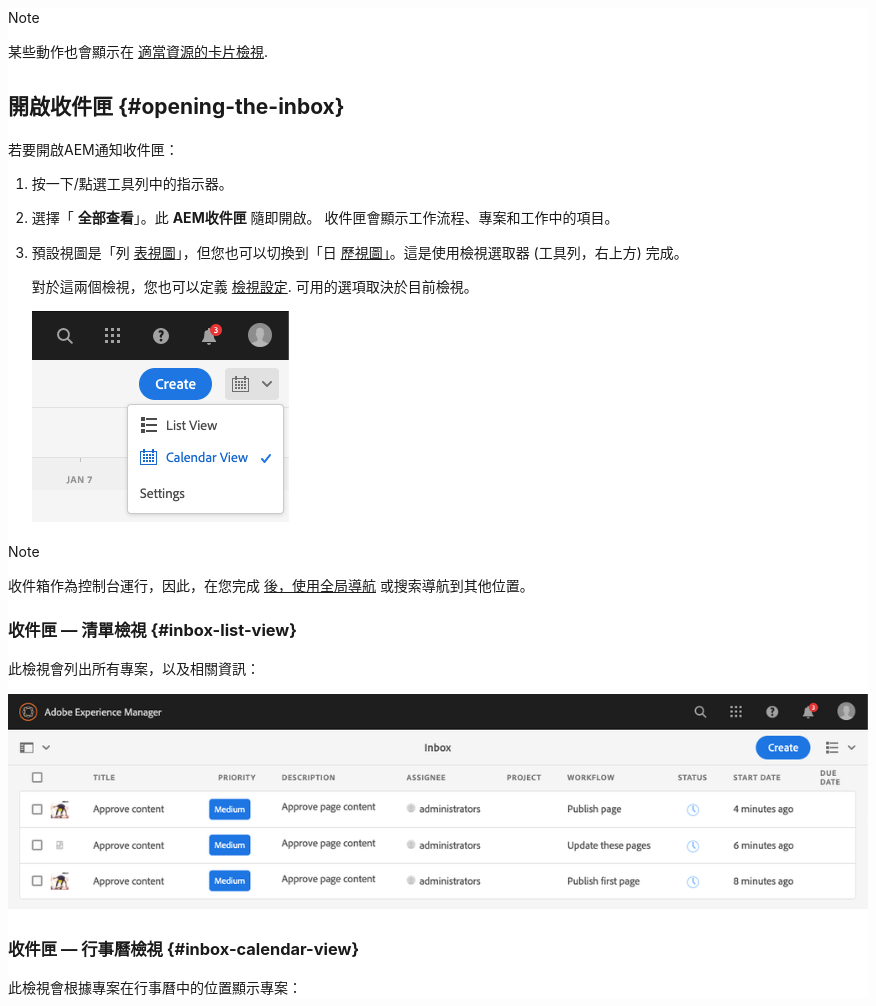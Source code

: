 >[!NOTE]
>
>某些動作也會顯示在 [適當資源的卡片檢視](/help/sites-cloud/authoring/getting-started/basic-handling.md#card-view).

## 開啟收件匣 {#opening-the-inbox}

若要開啟AEM通知收件匣：

1. 按一下/點選工具列中的指示器。

1. 選擇「 **全部查看**」。此 **AEM收件匣** 隨即開啟。 收件匣會顯示工作流程、專案和工作中的項目。
1. 預設視圖是「列 [表視圖](#inbox-list-view)」，但您也可以切換到「日 [歷視圖」](#inbox-calendar-view)。這是使用檢視選取器 (工具列，右上方) 完成。

   對於這兩個檢視，您也可以定義 [檢視設定](#inbox-view-settings). 可用的選項取決於目前檢視。

   ![收件匣檢視設定](/help/sites-cloud/authoring/assets/inbox-view-settings.png)

>[!NOTE]
>
>收件箱作為控制台運行，因此，在您完成 [後，使用全局導航](/help/sites-cloud/authoring/getting-started/basic-handling.md#global-navigation)[](/help/sites-cloud/authoring/getting-started/search.md) 或搜索導航到其他位置。

### 收件匣 — 清單檢視 {#inbox-list-view}

此檢視會列出所有專案，以及相關資訊：

![收件匣清單檢視](/help/sites-cloud/authoring/assets/inbox-list-view.png)

### 收件匣 — 行事曆檢視 {#inbox-calendar-view}

此檢視會根據專案在行事曆中的位置顯示專案：

